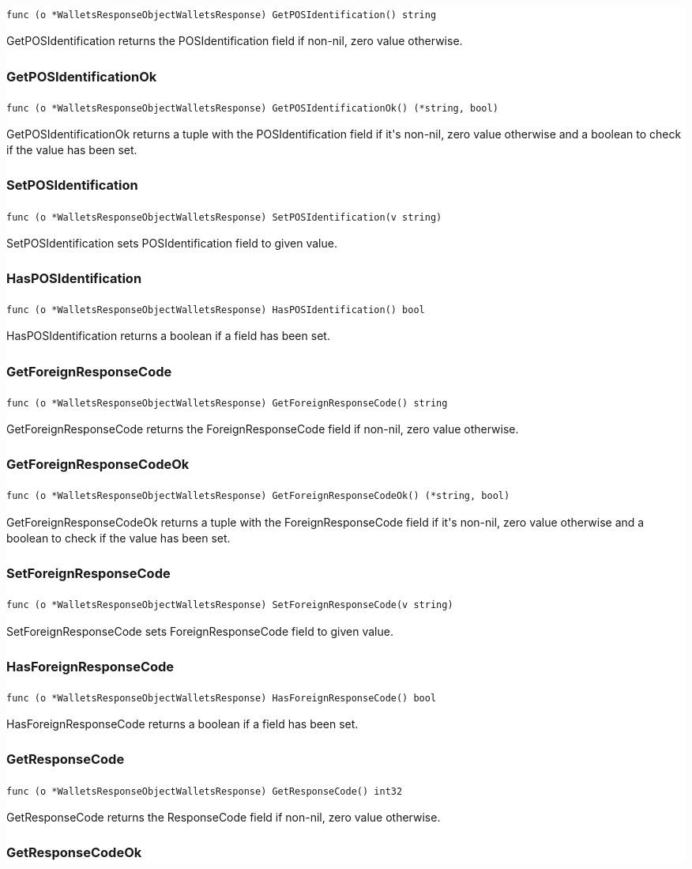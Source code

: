 `func (o *WalletsResponseObjectWalletsResponse) GetPOSIdentification() string`

GetPOSIdentification returns the POSIdentification field if non-nil, zero value otherwise.

### GetPOSIdentificationOk

`func (o *WalletsResponseObjectWalletsResponse) GetPOSIdentificationOk() (*string, bool)`

GetPOSIdentificationOk returns a tuple with the POSIdentification field if it's non-nil, zero value otherwise
and a boolean to check if the value has been set.

### SetPOSIdentification

`func (o *WalletsResponseObjectWalletsResponse) SetPOSIdentification(v string)`

SetPOSIdentification sets POSIdentification field to given value.

### HasPOSIdentification

`func (o *WalletsResponseObjectWalletsResponse) HasPOSIdentification() bool`

HasPOSIdentification returns a boolean if a field has been set.

### GetForeignResponseCode

`func (o *WalletsResponseObjectWalletsResponse) GetForeignResponseCode() string`

GetForeignResponseCode returns the ForeignResponseCode field if non-nil, zero value otherwise.

### GetForeignResponseCodeOk

`func (o *WalletsResponseObjectWalletsResponse) GetForeignResponseCodeOk() (*string, bool)`

GetForeignResponseCodeOk returns a tuple with the ForeignResponseCode field if it's non-nil, zero value otherwise
and a boolean to check if the value has been set.

### SetForeignResponseCode

`func (o *WalletsResponseObjectWalletsResponse) SetForeignResponseCode(v string)`

SetForeignResponseCode sets ForeignResponseCode field to given value.

### HasForeignResponseCode

`func (o *WalletsResponseObjectWalletsResponse) HasForeignResponseCode() bool`

HasForeignResponseCode returns a boolean if a field has been set.

### GetResponseCode

`func (o *WalletsResponseObjectWalletsResponse) GetResponseCode() int32`

GetResponseCode returns the ResponseCode field if non-nil, zero value otherwise.

### GetResponseCodeOk
